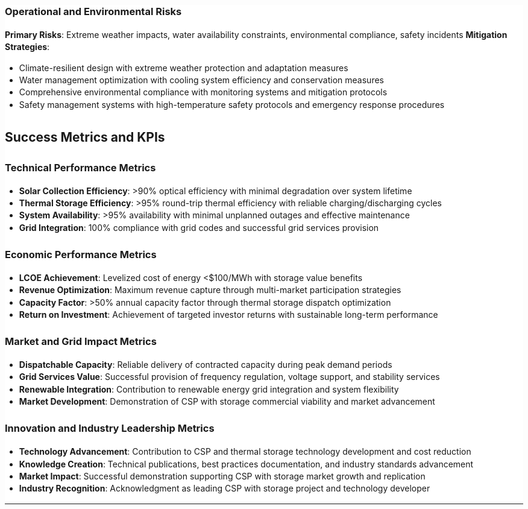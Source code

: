 ### Operational and Environmental Risks
**Primary Risks**: Extreme weather impacts, water availability constraints, environmental compliance, safety incidents
**Mitigation Strategies**:
- Climate-resilient design with extreme weather protection and adaptation measures
- Water management optimization with cooling system efficiency and conservation measures
- Comprehensive environmental compliance with monitoring systems and mitigation protocols
- Safety management systems with high-temperature safety protocols and emergency response procedures

## Success Metrics and KPIs

### Technical Performance Metrics
- **Solar Collection Efficiency**: >90% optical efficiency with minimal degradation over system lifetime
- **Thermal Storage Efficiency**: >95% round-trip thermal efficiency with reliable charging/discharging cycles
- **System Availability**: >95% availability with minimal unplanned outages and effective maintenance
- **Grid Integration**: 100% compliance with grid codes and successful grid services provision

### Economic Performance Metrics
- **LCOE Achievement**: Levelized cost of energy <$100/MWh with storage value benefits
- **Revenue Optimization**: Maximum revenue capture through multi-market participation strategies
- **Capacity Factor**: >50% annual capacity factor through thermal storage dispatch optimization
- **Return on Investment**: Achievement of targeted investor returns with sustainable long-term performance

### Market and Grid Impact Metrics
- **Dispatchable Capacity**: Reliable delivery of contracted capacity during peak demand periods
- **Grid Services Value**: Successful provision of frequency regulation, voltage support, and stability services
- **Renewable Integration**: Contribution to renewable energy grid integration and system flexibility
- **Market Development**: Demonstration of CSP with storage commercial viability and market advancement

### Innovation and Industry Leadership Metrics
- **Technology Advancement**: Contribution to CSP and thermal storage technology development and cost reduction
- **Knowledge Creation**: Technical publications, best practices documentation, and industry standards advancement
- **Market Impact**: Successful demonstration supporting CSP with storage market growth and replication
- **Industry Recognition**: Acknowledgment as leading CSP with storage project and technology developer

---
